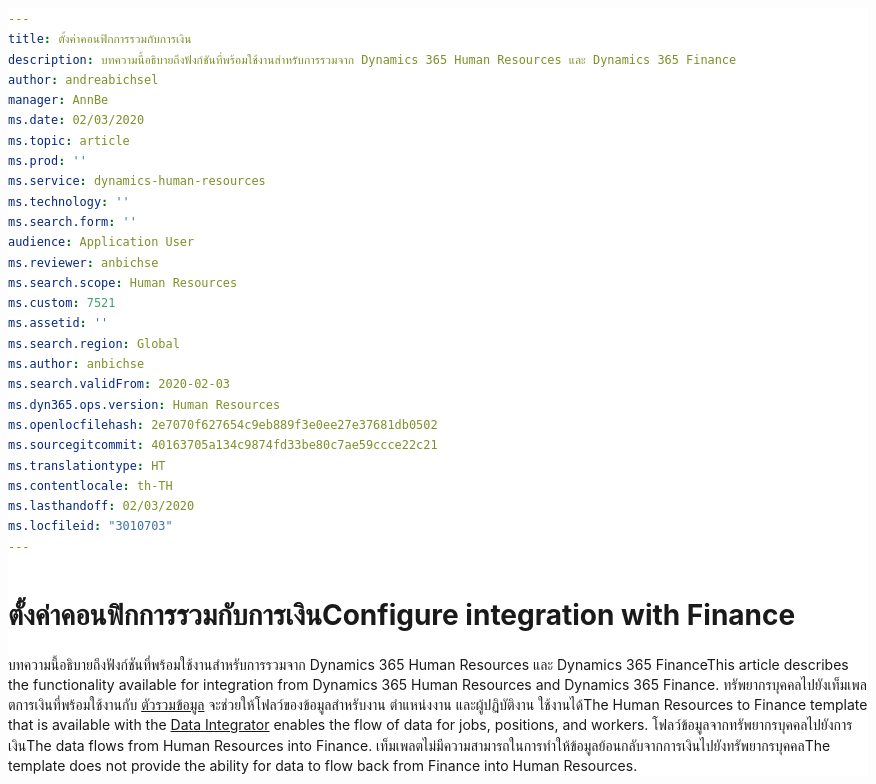 ```yaml
---
title: ตั้งค่าคอนฟิกการรวมกับการเงิน
description: บทความนี้อธิบายถึงฟังก์ชันที่พร้อมใช้งานสำหรับการรวมจาก Dynamics 365 Human Resources และ Dynamics 365 Finance
author: andreabichsel
manager: AnnBe
ms.date: 02/03/2020
ms.topic: article
ms.prod: ''
ms.service: dynamics-human-resources
ms.technology: ''
ms.search.form: ''
audience: Application User
ms.reviewer: anbichse
ms.search.scope: Human Resources
ms.custom: 7521
ms.assetid: ''
ms.search.region: Global
ms.author: anbichse
ms.search.validFrom: 2020-02-03
ms.dyn365.ops.version: Human Resources
ms.openlocfilehash: 2e7070f627654c9eb889f3e0ee27e37681db0502
ms.sourcegitcommit: 40163705a134c9874fd33be80c7ae59ccce22c21
ms.translationtype: HT
ms.contentlocale: th-TH
ms.lasthandoff: 02/03/2020
ms.locfileid: "3010703"
---
```

# <a name="configure-integration-with-finance"></a><span data-ttu-id="6907a-103">ตั้งค่าคอนฟิกการรวมกับการเงิน</span><span class="sxs-lookup"><span data-stu-id="6907a-103">Configure integration with Finance</span></span>

<span data-ttu-id="6907a-104">บทความนี้อธิบายถึงฟังก์ชันที่พร้อมใช้งานสำหรับการรวมจาก Dynamics 365 Human Resources และ Dynamics 365 Finance</span><span class="sxs-lookup"><span data-stu-id="6907a-104">This article describes the functionality available for integration from Dynamics 365 Human Resources and Dynamics 365 Finance.</span></span> <span data-ttu-id="6907a-105">ทรัพยากรบุคคลไปยังเท็มเพลตการเงินที่พร้อมใช้งานกับ [ตัวรวมข้อมูล](https://docs.microsoft.com/powerapps/administrator/data-integrator) จะช่วยให้โฟลว์ของข้อมูลสำหรับงาน ตำแหน่งงาน และผู้ปฏิบัติงาน ใช้งานได้</span><span class="sxs-lookup"><span data-stu-id="6907a-105">The Human Resources to Finance template that is available with the [Data Integrator](https://docs.microsoft.com/powerapps/administrator/data-integrator) enables the flow of data for jobs, positions, and workers.</span></span> <span data-ttu-id="6907a-106">โฟลว์ข้อมูลจากทรัพยากรบุคคลไปยังการเงิน</span><span class="sxs-lookup"><span data-stu-id="6907a-106">The data flows from Human Resources into Finance.</span></span> <span data-ttu-id="6907a-107">เท็มเพลตไม่มีความสามารถในการทำให้ข้อมูลย้อนกลับจากการเงินไปยังทรัพยากรบุคคล</span><span class="sxs-lookup"><span data-stu-id="6907a-107">The template does not provide the ability for data to flow back from Finance into Human Resources.</span></span> 
